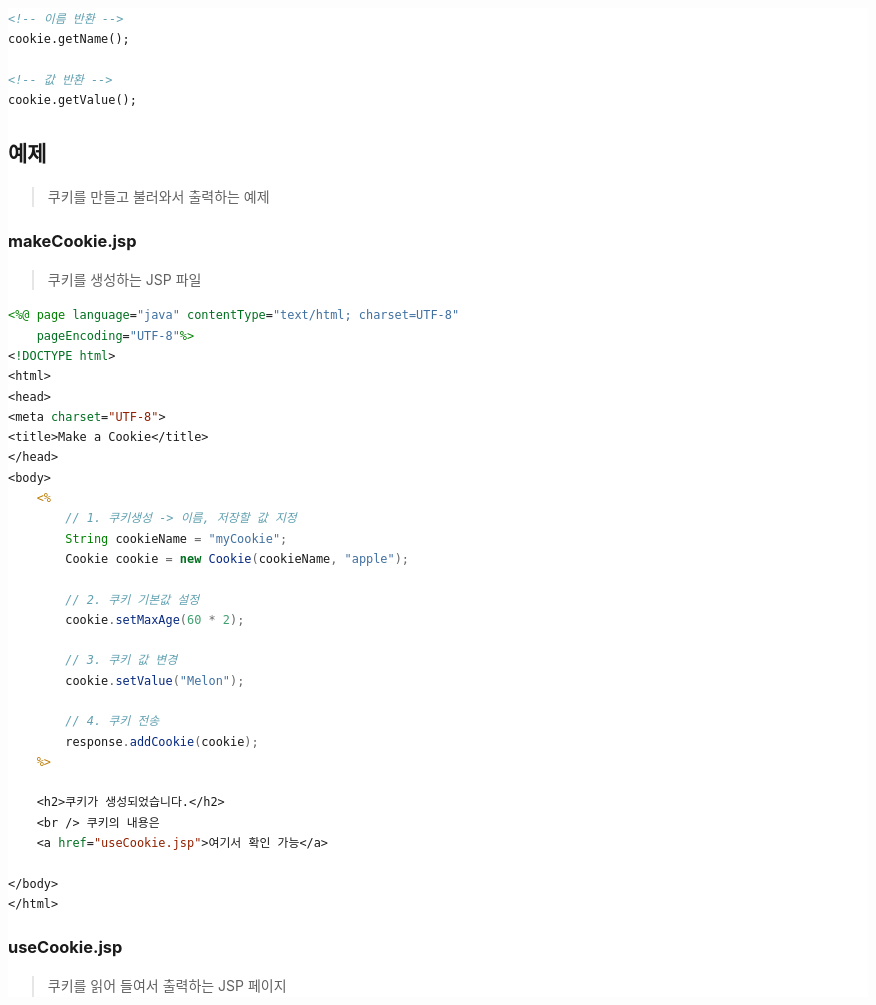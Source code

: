 ```jsp
<!-- 이름 반환 -->
cookie.getName();

<!-- 값 반환 -->
cookie.getValue();
```

## 예제

> 쿠키를 만들고 불러와서 출력하는 예제

### makeCookie.jsp

> 쿠키를 생성하는 JSP 파일

```jsp
<%@ page language="java" contentType="text/html; charset=UTF-8"
	pageEncoding="UTF-8"%>
<!DOCTYPE html>
<html>
<head>
<meta charset="UTF-8">
<title>Make a Cookie</title>
</head>
<body>
	<%
		// 1. 쿠키생성 -> 이름, 저장할 값 지정
		String cookieName = "myCookie";
		Cookie cookie = new Cookie(cookieName, "apple");

		// 2. 쿠키 기본값 설정
		cookie.setMaxAge(60 * 2);
		
		// 3. 쿠키 값 변경
		cookie.setValue("Melon");
		
		// 4. 쿠키 전송
		response.addCookie(cookie);
	%>

	<h2>쿠키가 생성되었습니다.</h2>
	<br /> 쿠키의 내용은
	<a href="useCookie.jsp">여기서 확인 가능</a>

</body>
</html>
```

### useCookie.jsp

> 쿠키를 읽어 들여서 출력하는 JSP 페이지
